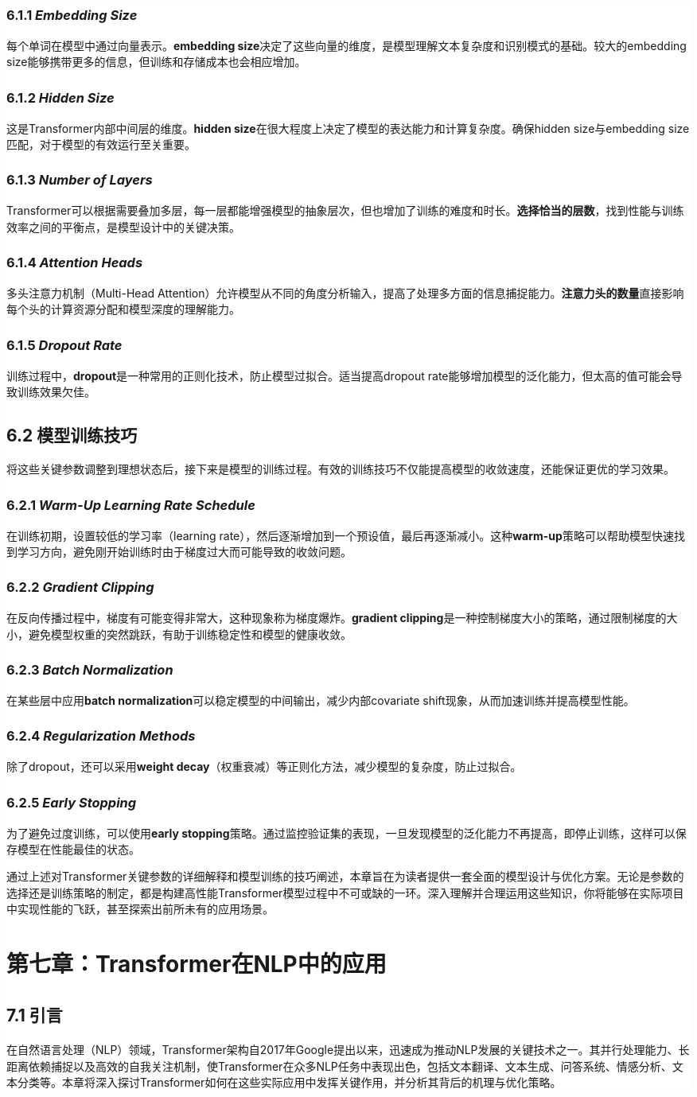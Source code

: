 ### 6.1.1 _Embedding Size_
每个单词在模型中通过向量表示。**embedding size**决定了这些向量的维度，是模型理解文本复杂度和识别模式的基础。较大的embedding size能够携带更多的信息，但训练和存储成本也会相应增加。

### 6.1.2 _Hidden Size_
这是Transformer内部中间层的维度。**hidden size**在很大程度上决定了模型的表达能力和计算复杂度。确保hidden size与embedding size匹配，对于模型的有效运行至关重要。

### 6.1.3 _Number of Layers_
Transformer可以根据需要叠加多层，每一层都能增强模型的抽象层次，但也增加了训练的难度和时长。**选择恰当的层数**，找到性能与训练效率之间的平衡点，是模型设计中的关键决策。

### 6.1.4 _Attention Heads_
多头注意力机制（Multi-Head Attention）允许模型从不同的角度分析输入，提高了处理多方面的信息捕捉能力。**注意力头的数量**直接影响每个头的计算资源分配和模型深度的理解能力。

### 6.1.5 _Dropout Rate_
训练过程中，**dropout**是一种常用的正则化技术，防止模型过拟合。适当提高dropout rate能够增加模型的泛化能力，但太高的值可能会导致训练效果欠佳。

## 6.2 模型训练技巧
将这些关键参数调整到理想状态后，接下来是模型的训练过程。有效的训练技巧不仅能提高模型的收敛速度，还能保证更优的学习效果。

### 6.2.1 _Warm-Up Learning Rate Schedule_
在训练初期，设置较低的学习率（learning rate），然后逐渐增加到一个预设值，最后再逐渐减小。这种**warm-up**策略可以帮助模型快速找到学习方向，避免刚开始训练时由于梯度过大而可能导致的收敛问题。

### 6.2.2 _Gradient Clipping_
在反向传播过程中，梯度有可能变得非常大，这种现象称为梯度爆炸。**gradient clipping**是一种控制梯度大小的策略，通过限制梯度的大小，避免模型权重的突然跳跃，有助于训练稳定性和模型的健康收敛。

### 6.2.3 _Batch Normalization_
在某些层中应用**batch normalization**可以稳定模型的中间输出，减少内部covariate shift现象，从而加速训练并提高模型性能。

### 6.2.4 _Regularization Methods_
除了dropout，还可以采用**weight decay**（权重衰减）等正则化方法，减少模型的复杂度，防止过拟合。

### 6.2.5 _Early Stopping_
为了避免过度训练，可以使用**early stopping**策略。通过监控验证集的表现，一旦发现模型的泛化能力不再提高，即停止训练，这样可以保存模型在性能最佳的状态。

通过上述对Transformer关键参数的详细解释和模型训练的技巧阐述，本章旨在为读者提供一套全面的模型设计与优化方案。无论是参数的选择还是训练策略的制定，都是构建高性能Transformer模型过程中不可或缺的一环。深入理解并合理运用这些知识，你将能够在实际项目中实现性能的飞跃，甚至探索出前所未有的应用场景。

# 第七章：Transformer在NLP中的应用

## 7.1 引言

在自然语言处理（NLP）领域，Transformer架构自2017年Google提出以来，迅速成为推动NLP发展的关键技术之一。其并行处理能力、长距离依赖捕捉以及高效的自我关注机制，使Transformer在众多NLP任务中表现出色，包括文本翻译、文本生成、问答系统、情感分析、文本分类等。本章将深入探讨Transformer如何在这些实际应用中发挥关键作用，并分析其背后的机理与优化策略。
